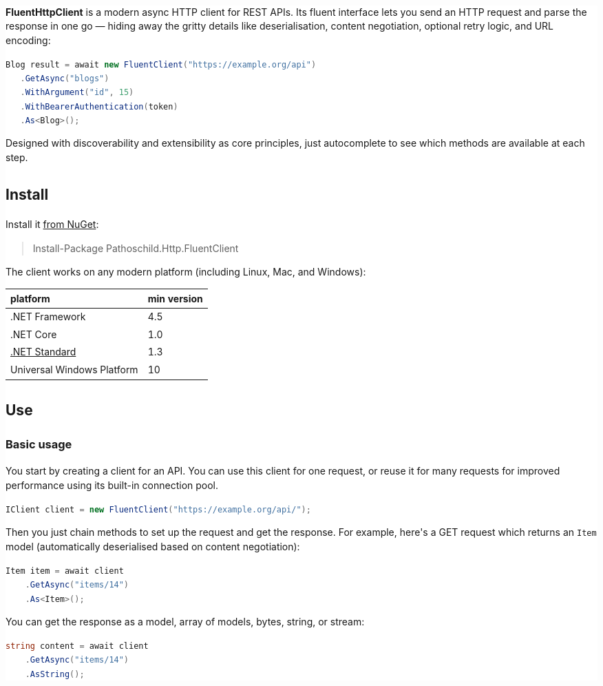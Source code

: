 **FluentHttpClient** is a modern async HTTP client for REST APIs. Its fluent interface lets
you send an HTTP request and parse the response in one go — hiding away the gritty
details like deserialisation, content negotiation, optional retry logic, and URL encoding:

```c#
Blog result = await new FluentClient("https://example.org/api")
   .GetAsync("blogs")
   .WithArgument("id", 15)
   .WithBearerAuthentication(token)
   .As<Blog>();
```

Designed with discoverability and extensibility as core principles, just autocomplete to see which
methods are available at each step.

## Install
Install it [from NuGet][Pathoschild.Http.FluentClient]:
> Install-Package Pathoschild.Http.FluentClient

The client works on any modern platform (including Linux, Mac, and Windows):

| platform                    | min version |
| :-------------------------- | :---------- |
| .NET Framework              | 4.5         |
| .NET Core                   | 1.0         |
| [.NET Standard][]           | 1.3         |
| Universal Windows Platform  | 10          |

## Use
### Basic usage
You start by creating a client for an API. You can use this client for one request, or reuse it for
many requests for improved performance using its built-in connection pool.

```c#
IClient client = new FluentClient("https://example.org/api/");
```

Then you just chain methods to set up the request and get the response. For example, here's a GET
request which returns an `Item` model (automatically deserialised based on content negotiation):
```c#
Item item = await client
    .GetAsync("items/14")
    .As<Item>();
```

You can get the response as a model, array of models, bytes, string, or stream:
```c#
string content = await client
    .GetAsync("items/14")
    .AsString();
```


[.NET Standard]: https://docs.microsoft.com/en-us/dotnet/articles/standard/library
[Parallel Programming with .NET: Await, and UI, and deadlocks! Oh my!]: https://blogs.msdn.microsoft.com/pfxteam/2011/01/13/await-and-ui-and-deadlocks-oh-my/
[Don't Block on Async Code]: https://blog.stephencleary.com/2012/07/dont-block-on-async-code.html
[media type formatters]: https://www.nuget.org/packages?q=MediaTypeFormatter
[AggregateException]: https://docs.microsoft.com/en-us/dotnet/api/system.aggregateexception
[HttpClient]: https://docs.microsoft.com/en-us/dotnet/api/system.net.http.httpclient
[HttpClientHandler]: https://docs.microsoft.com/en-us/dotnet/api/system.net.http.httpclienthandler
[MediaTypeFormatter]: https://msdn.microsoft.com/en-us/library/system.net.http.formatting.mediatypeformatter.aspx
[Json.NET]: https://www.newtonsoft.com/json
[JSON]: https://en.wikipedia.org/wiki/JSON
[Pathoschild.Http.FluentClient]: https://nuget.org/packages/Pathoschild.Http.FluentClient